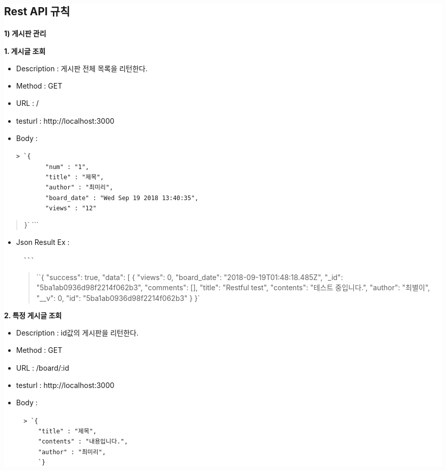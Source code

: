 ﻿Rest API 규칙
-----------
**1) 게시판 관리**

**1. 게시글 조회**

- Description : 게시판 전체 목록을 리턴한다.

- Method    : GET
   
- URL        : /

- testurl : http://localhost:3000

- Body :  
	```
	> `{
			"num" : "1",
			"title" : "제목",
			"author" : "최미리",
			"board_date" : "Wed Sep 19 2018 13:40:35",
			"views" : "12"
> }`
	```

- Json Result Ex : 


		```
	> ``{    "success": true,
		    "data": [
		 {  "views": 0,
            "board_date": "2018-09-19T01:48:18.485Z",
            "_id": "5ba1ab0936d98f2214f062b3",
            "comments": [],
            "title": "Restful test",
            "contents": "테스트 중입니다.",
            "author": "최별이",
            "__v": 0,
            "id": "5ba1ab0936d98f2214f062b3" }
	}`


**2. 특정 게시글 조회**


- Description : id값의 게시판을 리턴한다.

- Method    : GET
   
- URL        : /board/:id

- testurl : http://localhost:3000

- Body :  



		> `{
			"title" : "제목",
			"contents" : "내용입니다.",
			"author" : "최미리",
			`}
		